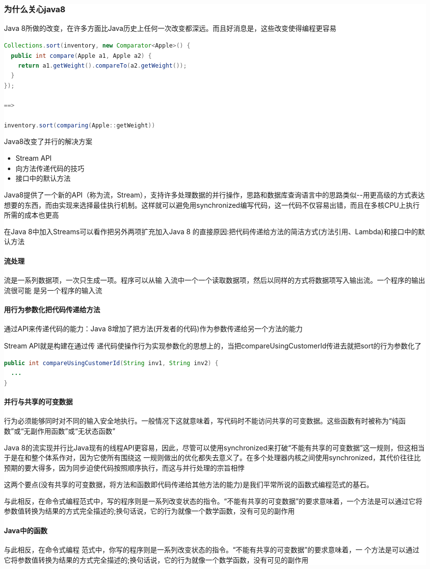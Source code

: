 ### 为什么关心java8

Java 8所做的改变，在许多方面比Java历史上任何一次改变都深远。而且好消息是，这些改变使得编程更容易

```java
Collections.sort(inventory, new Comparator<Apple>() {
  public int compare(Apple a1, Apple a2) {
    return a1.getWeight().compareTo(a2.getWeight());
  }
});

==> 
  
inventory.sort(comparing(Apple::getWeight))
```

Java8改变了并行的解决方案

- Stream API
- 向方法传递代码的技巧
- 接口中的默认方法

Java8提供了一个新的API（称为流，Stream），支持许多处理数据的并行操作，思路和数据库查询语言中的思路类似--用更高级的方式表达想要的东西，而由实现来选择最佳执行机制。这样就可以避免用synchronized编写代码，这一代码不仅容易出错，而且在多核CPU上执行所需的成本也更高

在Java 8中加入Streams可以看作把另外两项扩充加入Java 8 的直接原因:把代码传递给方法的简洁方式(方法引用、Lambda)和接口中的默认方法

#### 流处理

流是一系列数据项，一次只生成一项。程序可以从输 入流中一个一个读取数据项，然后以同样的方式将数据项写入输出流。一个程序的输出流很可能 是另一个程序的输入流

#### 用行为参数化把代码传递给方法

通过API来传递代码的能力：Java 8增加了把方法(开发者的代码)作为参数传递给另一个方法的能力

Stream API就是构建在通过传 递代码使操作行为实现参数化的思想上的，当把compareUsingCustomerId传进去就把sort的行为参数化了

```java
public int compareUsingCustomerId(String inv1, String inv2) {
  ...
}
```

#### 并行与共享的可变数据

行为必须能够同时对不同的输入安全地执行。一般情况下这就意味着，写代码时不能访问共享的可变数据。这些函数有时被称为“纯函数”或“无副作用函数”或“无状态函数”

Java 8的流实现并行比Java现有的线程API更容易，因此，尽管可以使用synchronized来打破“不能有共享的可变数据”这一规则，但这相当于是在和整个体系作对，因为它使所有围绕这 一规则做出的优化都失去意义了。在多个处理器内核之间使用synchronized，其代价往往比 预期的要大得多，因为同步迫使代码按照顺序执行，而这与并行处理的宗旨相悖

这两个要点(没有共享的可变数据，将方法和函数即代码传递给其他方法的能力)是我们平常所说的函数式编程范式的基石。

与此相反，在命令式编程范式中，写的程序则是一系列改变状态的指令。“不能有共享的可变数据”的要求意味着，一个方法是可以通过它将参数值转换为结果的方式完全描述的;换句话说，它的行为就像一个数学函数，没有可见的副作用

#### Java中的函数

与此相反，在命令式编程 范式中，你写的程序则是一系列改变状态的指令。“不能有共享的可变数据”的要求意味着，一 个方法是可以通过它将参数值转换为结果的方式完全描述的;换句话说，它的行为就像一个数学函数，没有可见的副作用
